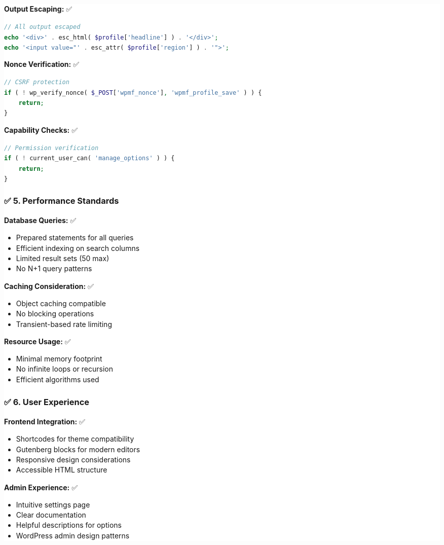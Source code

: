 **Output Escaping:** ✅
```php
// All output escaped
echo '<div>' . esc_html( $profile['headline'] ) . '</div>';
echo '<input value="' . esc_attr( $profile['region'] ) . '">';
```

**Nonce Verification:** ✅
```php
// CSRF protection
if ( ! wp_verify_nonce( $_POST['wpmf_nonce'], 'wpmf_profile_save' ) ) {
    return;
}
```

**Capability Checks:** ✅
```php
// Permission verification
if ( ! current_user_can( 'manage_options' ) ) {
    return;
}
```

### ✅ 5. Performance Standards

**Database Queries:** ✅
- Prepared statements for all queries
- Efficient indexing on search columns
- Limited result sets (50 max)
- No N+1 query patterns

**Caching Consideration:** ✅
- Object caching compatible
- No blocking operations
- Transient-based rate limiting

**Resource Usage:** ✅
- Minimal memory footprint
- No infinite loops or recursion
- Efficient algorithms used

### ✅ 6. User Experience

**Frontend Integration:** ✅
- Shortcodes for theme compatibility
- Gutenberg blocks for modern editors
- Responsive design considerations
- Accessible HTML structure

**Admin Experience:** ✅
- Intuitive settings page
- Clear documentation
- Helpful descriptions for options
- WordPress admin design patterns
